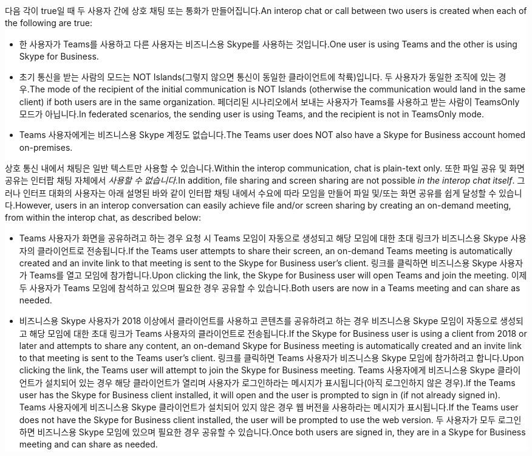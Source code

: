 <span data-ttu-id="bd43e-321">다음 각이 true일 때 두 사용자 간에 상호 채팅 또는 통화가 만들어집니다.</span><span class="sxs-lookup"><span data-stu-id="bd43e-321">An interop chat or call between two users is created when each of the following are true:</span></span>

- <span data-ttu-id="bd43e-322">한 사용자가 Teams를 사용하고 다른 사용자는 비즈니스용 Skype를 사용하는 것입니다.</span><span class="sxs-lookup"><span data-stu-id="bd43e-322">One user is using Teams and the other is using Skype for Business.</span></span>

- <span data-ttu-id="bd43e-323">초기 통신을 받는 사람의 모드는 NOT Islands(그렇지 않으면 통신이 동일한 클라이언트에 착륙)입니다. 두 사용자가 동일한 조직에 있는 경우.</span><span class="sxs-lookup"><span data-stu-id="bd43e-323">The mode of the recipient of the initial communication is NOT Islands (otherwise the communication would land in the same client) if both users are in the same organization.</span></span> <span data-ttu-id="bd43e-324">페더리된 시나리오에서 보내는 사용자가 Teams를 사용하고 받는 사람이 TeamsOnly 모드가 아닙니다.</span><span class="sxs-lookup"><span data-stu-id="bd43e-324">In federated scenarios, the sending user is using Teams, and the recipient is not in TeamsOnly mode.</span></span> 

- <span data-ttu-id="bd43e-325">Teams 사용자에게는 비즈니스용 Skype 계정도 없습니다.</span><span class="sxs-lookup"><span data-stu-id="bd43e-325">The Teams user does NOT also have a Skype for Business account homed on-premises.</span></span>

<span data-ttu-id="bd43e-326">상호 통신 내에서 채팅은 일반 텍스트만 사용할 수 있습니다.</span><span class="sxs-lookup"><span data-stu-id="bd43e-326">Within the interop communication, chat is plain-text only.</span></span> <span data-ttu-id="bd43e-327">또한 파일 공유 및 화면 공유는 인터팝 채팅 자체에서 *사용할 수 없습니다.*</span><span class="sxs-lookup"><span data-stu-id="bd43e-327">In addition, file sharing and screen sharing are not possible *in the interop chat itself*.</span></span> <span data-ttu-id="bd43e-328">그러나 인터프 대화의 사용자는 아래 설명된 바와 같이 인터팝 채팅 내에서 수요에 따라 모임을 만들어 파일 및/또는 화면 공유를 쉽게 달성할 수 있습니다.</span><span class="sxs-lookup"><span data-stu-id="bd43e-328">However, users in an interop conversation can easily achieve file and/or screen sharing by creating an on-demand meeting, from within the interop chat, as described below:</span></span>

- <span data-ttu-id="bd43e-329">Teams 사용자가 화면을 공유하려고 하는 경우 요청 시 Teams 모임이 자동으로 생성되고 해당 모임에 대한 초대 링크가 비즈니스용 Skype 사용자의 클라이언트로 전송됩니다.</span><span class="sxs-lookup"><span data-stu-id="bd43e-329">If the Teams user attempts to share their screen, an on-demand Teams meeting is automatically created and an invite link to that meeting is sent to the Skype for Business user’s client.</span></span> <span data-ttu-id="bd43e-330">링크를 클릭하면 비즈니스용 Skype 사용자가 Teams를 열고 모임에 참가합니다.</span><span class="sxs-lookup"><span data-stu-id="bd43e-330">Upon clicking the link, the Skype for Business user will open Teams and join the meeting.</span></span> <span data-ttu-id="bd43e-331">이제 두 사용자가 Teams 모임에 참석하고 있으며 필요한 경우 공유할 수 있습니다.</span><span class="sxs-lookup"><span data-stu-id="bd43e-331">Both users are now in a Teams meeting and can share as needed.</span></span>

- <span data-ttu-id="bd43e-332">비즈니스용 Skype 사용자가 2018 이상에서 클라이언트를 사용하고 콘텐츠를 공유하려고 하는 경우 비즈니스용 Skype 모임이 자동으로 생성되고 해당 모임에 대한 초대 링크가 Teams 사용자의 클라이언트로 전송됩니다.</span><span class="sxs-lookup"><span data-stu-id="bd43e-332">If the Skype for Business user is using a client from 2018 or later and attempts to share any content, an on-demand Skype for Business meeting is automatically created and an invite link to that meeting is sent to the Teams user’s client.</span></span> <span data-ttu-id="bd43e-333">링크를 클릭하면 Teams 사용자가 비즈니스용 Skype 모임에 참가하려고 합니다.</span><span class="sxs-lookup"><span data-stu-id="bd43e-333">Upon clicking the link, the Teams user will attempt to join the Skype for Business meeting.</span></span> <span data-ttu-id="bd43e-334">Teams 사용자에게 비즈니스용 Skype 클라이언트가 설치되어 있는 경우 해당 클라이언트가 열리며 사용자가 로그인하라는 메시지가 표시됩니다(아직 로그인하지 않은 경우).</span><span class="sxs-lookup"><span data-stu-id="bd43e-334">If the Teams user has the Skype for Business client installed, it will open and the user is prompted to sign in (if not already signed in).</span></span>  <span data-ttu-id="bd43e-335">Teams 사용자에게 비즈니스용 Skype 클라이언트가 설치되어 있지 않은 경우 웹 버전을 사용하라는 메시지가 표시됩니다.</span><span class="sxs-lookup"><span data-stu-id="bd43e-335">If the Teams user does not have the Skype for Business client installed, the user will be prompted to use the web version.</span></span> <span data-ttu-id="bd43e-336">두 사용자가 모두 로그인하면 비즈니스용 Skype 모임에 있으며 필요한 경우 공유할 수 있습니다.</span><span class="sxs-lookup"><span data-stu-id="bd43e-336">Once both users are signed in, they are in a Skype for Business meeting and can share as needed.</span></span>
